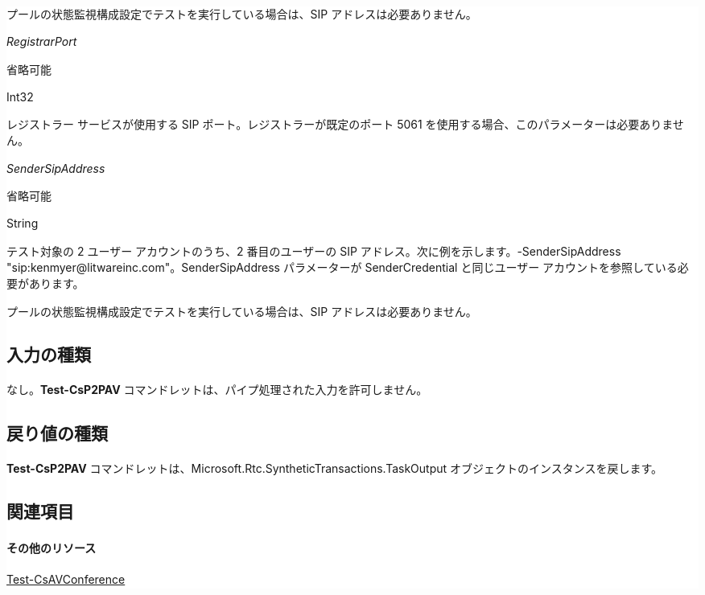 <p>プールの状態監視構成設定でテストを実行している場合は、SIP アドレスは必要ありません。</p></td>
</tr>
<tr class="odd">
<td><p><em>RegistrarPort</em></p></td>
<td><p>省略可能</p></td>
<td><p>Int32</p></td>
<td><p>レジストラー サービスが使用する SIP ポート。レジストラーが既定のポート 5061 を使用する場合、このパラメーターは必要ありません。</p></td>
</tr>
<tr class="even">
<td><p><em>SenderSipAddress</em></p></td>
<td><p>省略可能</p></td>
<td><p>String</p></td>
<td><p>テスト対象の 2 ユーザー アカウントのうち、2 番目のユーザーの SIP アドレス。次に例を示します。-SenderSipAddress &quot;sip:kenmyer@litwareinc.com&quot;。SenderSipAddress パラメーターが SenderCredential と同じユーザー アカウントを参照している必要があります。</p>
<p>プールの状態監視構成設定でテストを実行している場合は、SIP アドレスは必要ありません。</p></td>
</tr>
</tbody>
</table>


## 入力の種類

なし。**Test-CsP2PAV** コマンドレットは、パイプ処理された入力を許可しません。

## 戻り値の種類

**Test-CsP2PAV** コマンドレットは、Microsoft.Rtc.SyntheticTransactions.TaskOutput オブジェクトのインスタンスを戻します。

## 関連項目

#### その他のリソース

[Test-CsAVConference](test-csavconference.md)

